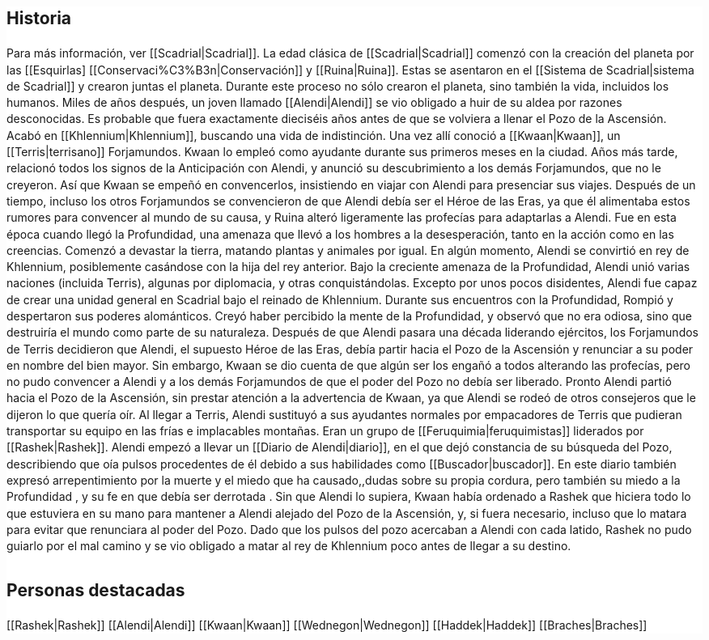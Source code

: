 ## Historia
Para más información, ver [[Scadrial\|Scadrial]].
La edad clásica de [[Scadrial\|Scadrial]] comenzó con la creación del planeta por las [[Esquirlas] [[Conservaci%C3%B3n\|Conservación]] y [[Ruina\|Ruina]]. Estas se asentaron en el [[Sistema de Scadrial\|sistema de Scadrial]] y crearon juntas el planeta. Durante este proceso no sólo crearon el planeta, sino también la vida, incluidos los humanos.
Miles de años después, un joven llamado [[Alendi\|Alendi]] se vio obligado a huir de su aldea por razones desconocidas. Es probable que fuera exactamente dieciséis años antes de que se volviera a llenar el Pozo de la Ascensión. Acabó en [[Khlennium\|Khlennium]], buscando una vida de indistinción. Una vez allí conoció a [[Kwaan\|Kwaan]], un [[Terris\|terrisano]] Forjamundos. Kwaan lo empleó como ayudante durante sus primeros meses en la ciudad. Años más tarde, relacionó todos los signos de la Anticipación con Alendi, y anunció su descubrimiento a los demás Forjamundos, que no le creyeron. Así que Kwaan se empeñó en convencerlos, insistiendo en viajar con Alendi para presenciar sus viajes. Después de un tiempo, incluso los otros Forjamundos se convencieron de que Alendi debía ser el Héroe de las Eras, ya que él alimentaba estos rumores para convencer al mundo de su causa, y Ruina alteró ligeramente las profecías para adaptarlas a Alendi.
Fue en esta época cuando llegó la Profundidad, una amenaza que llevó a los hombres a la desesperación, tanto en la acción como en las creencias. Comenzó a devastar la tierra, matando plantas y animales por igual.
En algún momento, Alendi se convirtió en rey de Khlennium, posiblemente casándose con la hija del rey anterior. Bajo la creciente amenaza de la Profundidad, Alendi unió varias naciones (incluida Terris), algunas por diplomacia, y otras conquistándolas. Excepto por unos pocos disidentes, Alendi fue capaz de crear una unidad general en Scadrial bajo el reinado de Khlennium.
Durante sus encuentros con la Profundidad, Rompió y despertaron sus poderes alománticos. Creyó haber percibido la mente de la Profundidad, y observó que no era odiosa, sino que destruiría el mundo como parte de su naturaleza. Después de que Alendi pasara una década liderando ejércitos, los Forjamundos de Terris decidieron que Alendi, el supuesto Héroe de las Eras, debía partir hacia el Pozo de la Ascensión y renunciar a su poder en nombre del bien mayor. Sin embargo, Kwaan se dio cuenta de que algún ser los engañó a todos alterando las profecías, pero no pudo convencer a Alendi y a los demás Forjamundos de que el poder del Pozo no debía ser liberado. Pronto Alendi partió hacia el Pozo de la Ascensión, sin prestar atención a la advertencia de Kwaan, ya que Alendi se rodeó de otros consejeros que le dijeron lo que quería oír.
Al llegar a Terris, Alendi sustituyó a sus ayudantes normales por empacadores de Terris que pudieran transportar su equipo en las frías e implacables montañas. Eran un grupo de [[Feruquimia\|feruquimistas]] liderados por [[Rashek\|Rashek]]. Alendi empezó a llevar un [[Diario de Alendi\|diario]], en el que dejó constancia de su búsqueda del Pozo, describiendo que oía pulsos procedentes de él debido a sus habilidades como [[Buscador\|buscador]]. En este diario también expresó arrepentimiento por la muerte y el miedo que ha causado,,dudas sobre su propia cordura, pero también su miedo a la Profundidad , y su fe en que debía ser derrotada .
Sin que Alendi lo supiera, Kwaan había ordenado a Rashek que hiciera todo lo que estuviera en su mano para mantener a Alendi alejado del Pozo de la Ascensión, y, si fuera necesario, incluso que lo matara para evitar que renunciara al poder del Pozo. Dado que los pulsos del pozo acercaban a Alendi con cada latido, Rashek no pudo guiarlo por el mal camino y se vio obligado a matar al rey de Khlennium poco antes de llegar a su destino.

## Personas destacadas

[[Rashek\|Rashek]]
[[Alendi\|Alendi]]
[[Kwaan\|Kwaan]]
[[Wednegon\|Wednegon]]
[[Haddek\|Haddek]]
[[Braches\|Braches]]
